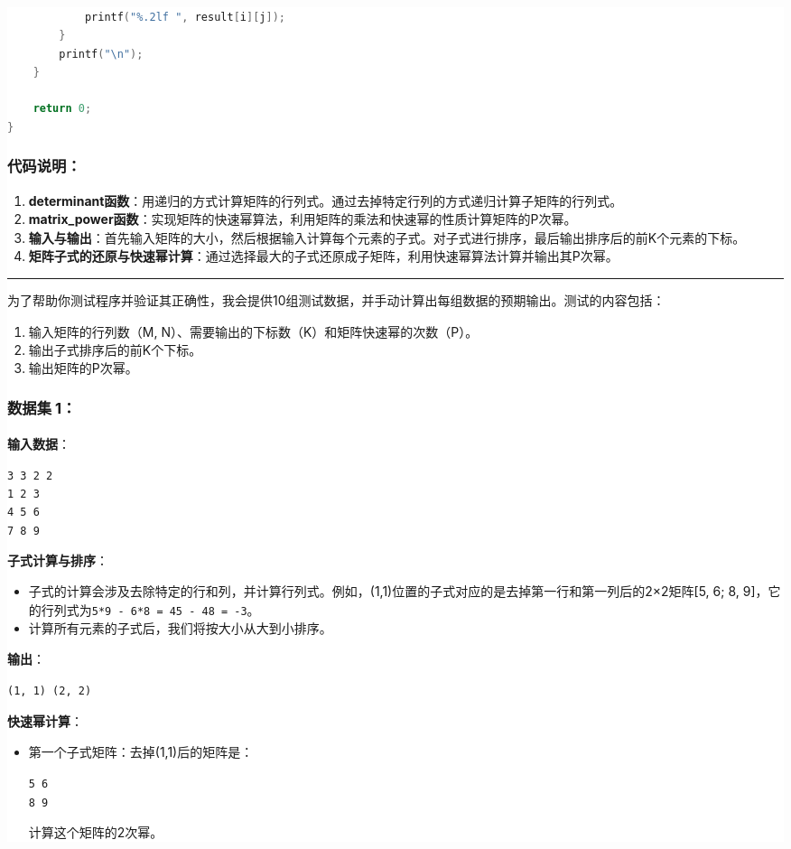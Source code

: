 ```c
            printf("%.2lf ", result[i][j]);
        }
        printf("\n");
    }

    return 0;
}
```

### 代码说明：

1. **determinant函数**：用递归的方式计算矩阵的行列式。通过去掉特定行列的方式递归计算子矩阵的行列式。
2. **matrix_power函数**：实现矩阵的快速幂算法，利用矩阵的乘法和快速幂的性质计算矩阵的P次幂。
3. **输入与输出**：首先输入矩阵的大小，然后根据输入计算每个元素的子式。对子式进行排序，最后输出排序后的前K个元素的下标。
4. **矩阵子式的还原与快速幂计算**：通过选择最大的子式还原成子矩阵，利用快速幂算法计算并输出其P次幂。

---

为了帮助你测试程序并验证其正确性，我会提供10组测试数据，并手动计算出每组数据的预期输出。测试的内容包括：

1. 输入矩阵的行列数（M, N）、需要输出的下标数（K）和矩阵快速幂的次数（P）。
2. 输出子式排序后的前K个下标。
3. 输出矩阵的P次幂。

### 数据集 1：

**输入数据**：

```
3 3 2 2
1 2 3
4 5 6
7 8 9
```

**子式计算与排序**：

- 子式的计算会涉及去除特定的行和列，并计算行列式。例如，(1,1)位置的子式对应的是去掉第一行和第一列后的2×2矩阵[5, 6; 8, 9]，它的行列式为`5*9 - 6*8 = 45 - 48 = -3`。
- 计算所有元素的子式后，我们将按大小从大到小排序。

**输出**：

```
(1, 1) (2, 2)
```

**快速幂计算**：

- 第一个子式矩阵：去掉(1,1)后的矩阵是：
    
    ```
    5 6
    8 9
    ```
    
    计算这个矩阵的2次幂。
